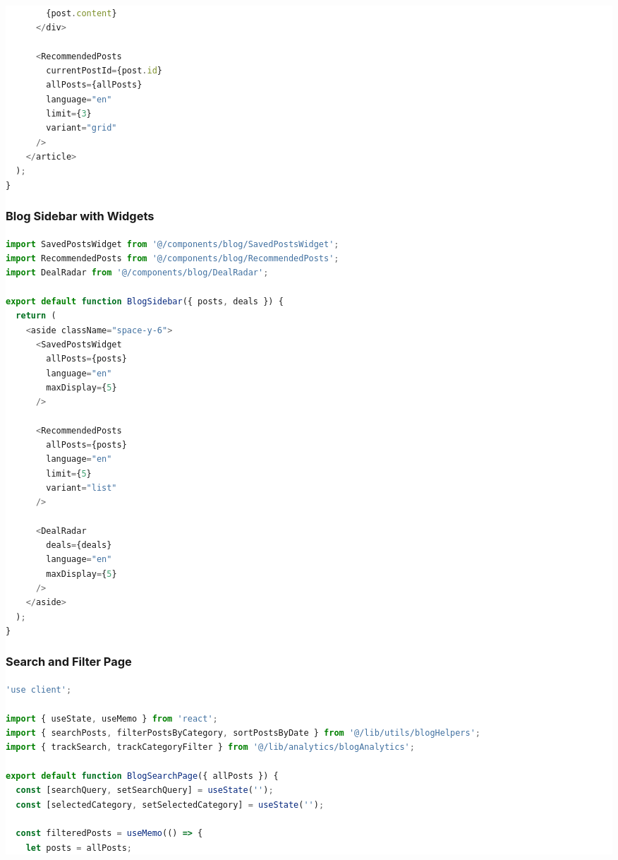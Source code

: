 ```typescript
        {post.content}
      </div>

      <RecommendedPosts
        currentPostId={post.id}
        allPosts={allPosts}
        language="en"
        limit={3}
        variant="grid"
      />
    </article>
  );
}
```

### Blog Sidebar with Widgets

```typescript
import SavedPostsWidget from '@/components/blog/SavedPostsWidget';
import RecommendedPosts from '@/components/blog/RecommendedPosts';
import DealRadar from '@/components/blog/DealRadar';

export default function BlogSidebar({ posts, deals }) {
  return (
    <aside className="space-y-6">
      <SavedPostsWidget
        allPosts={posts}
        language="en"
        maxDisplay={5}
      />

      <RecommendedPosts
        allPosts={posts}
        language="en"
        limit={5}
        variant="list"
      />

      <DealRadar
        deals={deals}
        language="en"
        maxDisplay={5}
      />
    </aside>
  );
}
```

### Search and Filter Page

```typescript
'use client';

import { useState, useMemo } from 'react';
import { searchPosts, filterPostsByCategory, sortPostsByDate } from '@/lib/utils/blogHelpers';
import { trackSearch, trackCategoryFilter } from '@/lib/analytics/blogAnalytics';

export default function BlogSearchPage({ allPosts }) {
  const [searchQuery, setSearchQuery] = useState('');
  const [selectedCategory, setSelectedCategory] = useState('');

  const filteredPosts = useMemo(() => {
    let posts = allPosts;

```